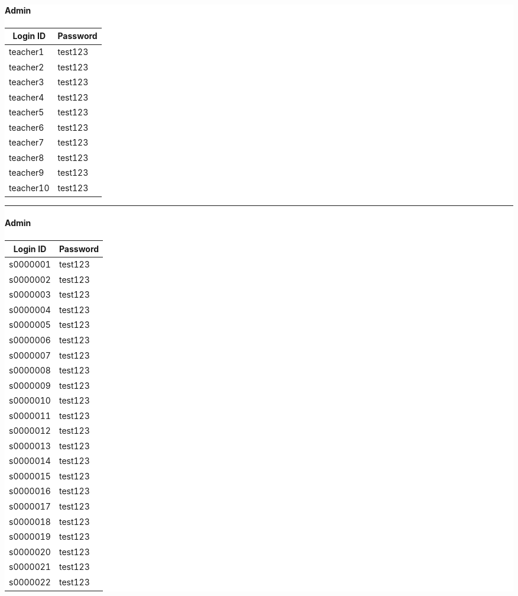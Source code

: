 
#### Admin
| Login ID        | Password     |
| --------------- | ------------ |
| teacher1        | test123      |
| teacher2        | test123      |
| teacher3        | test123      |
| teacher4        | test123      |
| teacher5        | test123      |
| teacher6        | test123      |
| teacher7        | test123      |
| teacher8        | test123      |
| teacher9        | test123      |
| teacher10       | test123      |

---

#### Admin
| Login ID        | Password     |
| --------------- | ------------ |
| s0000001        | test123      |
| s0000002        | test123      |
| s0000003        | test123      |
| s0000004        | test123      |
| s0000005        | test123      |
| s0000006        | test123      |
| s0000007        | test123      |
| s0000008        | test123      |
| s0000009        | test123      |
| s0000010        | test123      |
| s0000011        | test123      |
| s0000012        | test123      |
| s0000013        | test123      |
| s0000014        | test123      |
| s0000015        | test123      |
| s0000016        | test123      |
| s0000017        | test123      |
| s0000018        | test123      |
| s0000019        | test123      |
| s0000020        | test123      |
| s0000021        | test123      |
| s0000022        | test123      |